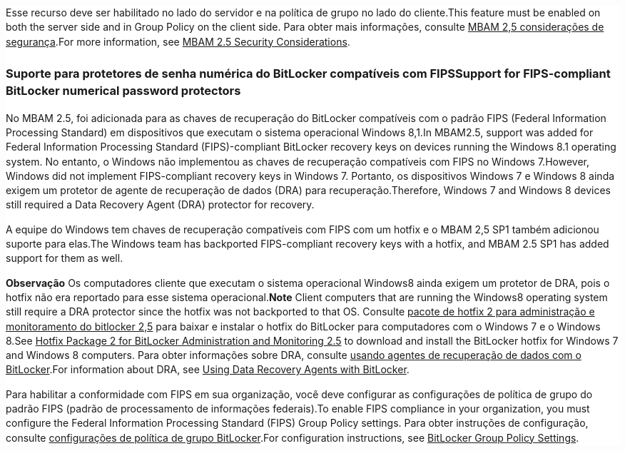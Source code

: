 <span data-ttu-id="47f51-164">Esse recurso deve ser habilitado no lado do servidor e na política de grupo no lado do cliente.</span><span class="sxs-lookup"><span data-stu-id="47f51-164">This feature must be enabled on both the server side and in Group Policy on the client side.</span></span> <span data-ttu-id="47f51-165">Para obter mais informações, consulte [MBAM 2,5 considerações de segurança](mbam-25-security-considerations.md#bkmk-autounlock).</span><span class="sxs-lookup"><span data-stu-id="47f51-165">For more information, see [MBAM 2.5 Security Considerations](mbam-25-security-considerations.md#bkmk-autounlock).</span></span>

### <span data-ttu-id="47f51-166">Suporte para protetores de senha numérica do BitLocker compatíveis com FIPS</span><span class="sxs-lookup"><span data-stu-id="47f51-166">Support for FIPS-compliant BitLocker numerical password protectors</span></span>

<span data-ttu-id="47f51-167">No MBAM 2.5, foi adicionada para as chaves de recuperação do BitLocker compatíveis com o padrão FIPS (Federal Information Processing Standard) em dispositivos que executam o sistema operacional Windows 8,1.</span><span class="sxs-lookup"><span data-stu-id="47f51-167">In MBAM2.5, support was added for Federal Information Processing Standard (FIPS)-compliant BitLocker recovery keys on devices running the Windows 8.1 operating system.</span></span> <span data-ttu-id="47f51-168">No entanto, o Windows não implementou as chaves de recuperação compatíveis com FIPS no Windows 7.</span><span class="sxs-lookup"><span data-stu-id="47f51-168">However, Windows did not implement FIPS-compliant recovery keys in Windows 7.</span></span> <span data-ttu-id="47f51-169">Portanto, os dispositivos Windows 7 e Windows 8 ainda exigem um protetor de agente de recuperação de dados (DRA) para recuperação.</span><span class="sxs-lookup"><span data-stu-id="47f51-169">Therefore, Windows 7 and Windows 8 devices still required a Data Recovery Agent (DRA) protector for recovery.</span></span>

<span data-ttu-id="47f51-170">A equipe do Windows tem chaves de recuperação compatíveis com FIPS com um hotfix e o MBAM 2,5 SP1 também adicionou suporte para elas.</span><span class="sxs-lookup"><span data-stu-id="47f51-170">The Windows team has backported FIPS-compliant recovery keys with a hotfix, and MBAM 2.5 SP1 has added support for them as well.</span></span>

<span data-ttu-id="47f51-171">**Observação**  Os computadores cliente que executam o sistema operacional Windows8 ainda exigem um protetor de DRA, pois o hotfix não era reportado para esse sistema operacional.</span><span class="sxs-lookup"><span data-stu-id="47f51-171">**Note** Client computers that are running the Windows8 operating system still require a DRA protector since the hotfix was not backported to that OS.</span></span> <span data-ttu-id="47f51-172">Consulte [pacote de hotfix 2 para administração e monitoramento do bitlocker 2,5](https://support.microsoft.com/kb/3015477) para baixar e instalar o hotfix do BitLocker para computadores com o Windows 7 e o Windows 8.</span><span class="sxs-lookup"><span data-stu-id="47f51-172">See [Hotfix Package 2 for BitLocker Administration and Monitoring 2.5](https://support.microsoft.com/kb/3015477) to download and install the BitLocker hotfix for Windows 7 and Windows 8 computers.</span></span> <span data-ttu-id="47f51-173">Para obter informações sobre DRA, consulte [usando agentes de recuperação de dados com o BitLocker](https://go.microsoft.com/fwlink/?LinkId=393557).</span><span class="sxs-lookup"><span data-stu-id="47f51-173">For information about DRA, see [Using Data Recovery Agents with BitLocker](https://go.microsoft.com/fwlink/?LinkId=393557).</span></span>

 

<span data-ttu-id="47f51-174">Para habilitar a conformidade com FIPS em sua organização, você deve configurar as configurações de política de grupo do padrão FIPS (padrão de processamento de informações federais).</span><span class="sxs-lookup"><span data-stu-id="47f51-174">To enable FIPS compliance in your organization, you must configure the Federal Information Processing Standard (FIPS) Group Policy settings.</span></span> <span data-ttu-id="47f51-175">Para obter instruções de configuração, consulte [configurações de política de grupo BitLocker](https://go.microsoft.com/fwlink/?LinkId=393560).</span><span class="sxs-lookup"><span data-stu-id="47f51-175">For configuration instructions, see [BitLocker Group Policy Settings](https://go.microsoft.com/fwlink/?LinkId=393560).</span></span>
